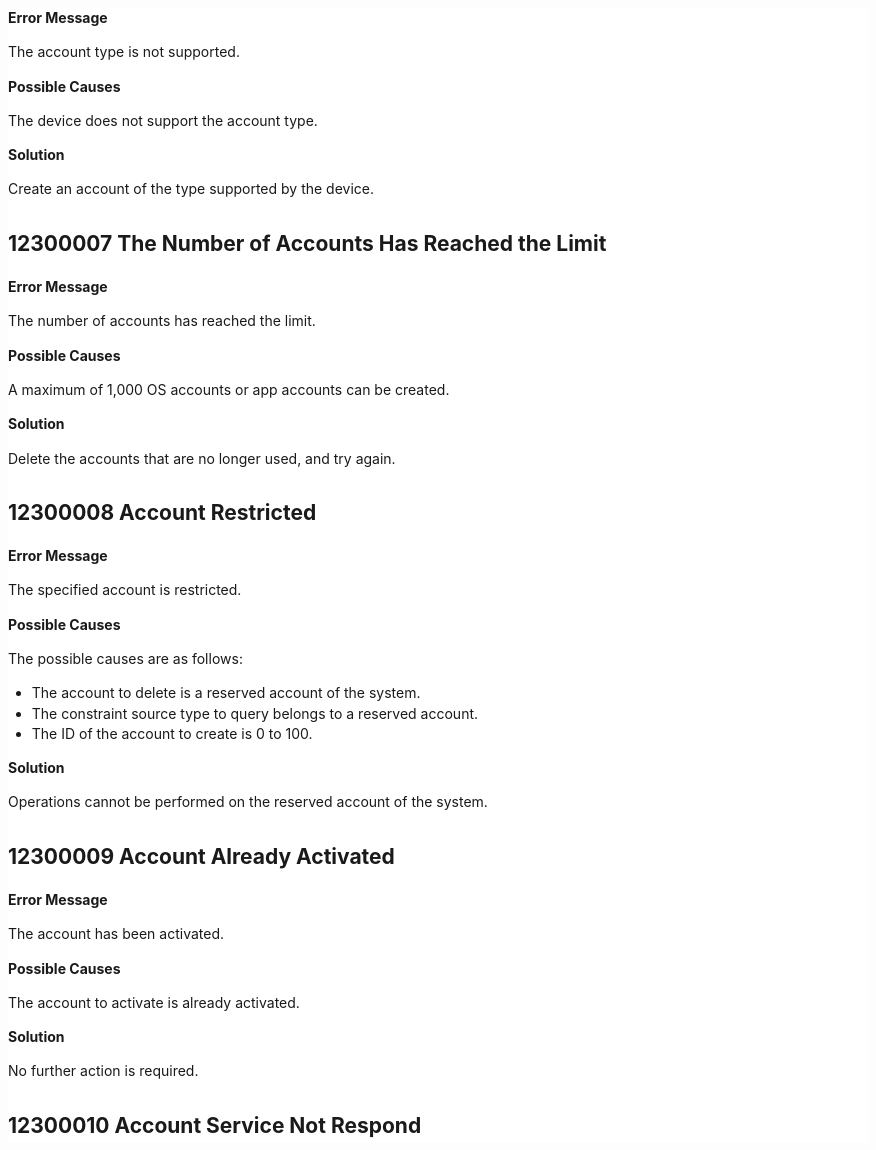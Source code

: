 **Error Message**

The account type is not supported.

**Possible Causes**

The device does not support the account type.

**Solution**

Create an account of the type supported by the device.

## 12300007 The Number of Accounts Has Reached the Limit

**Error Message**

The number of accounts has reached the limit.  

**Possible Causes**

A maximum of 1,000 OS accounts or app accounts can be created.

**Solution**

Delete the accounts that are no longer used, and try again.

## 12300008 Account Restricted

**Error Message**

The specified account is restricted.

**Possible Causes**

The possible causes are as follows:
- The account to delete is a reserved account of the system.
- The constraint source type to query belongs to a reserved account.
- The ID of the account to create is 0 to 100.

**Solution**

Operations cannot be performed on the reserved account of the system.

## 12300009 Account Already Activated

**Error Message**

The account has been activated.

**Possible Causes**

The account to activate is already activated.

**Solution**

No further action is required.

## 12300010 Account Service Not Respond
